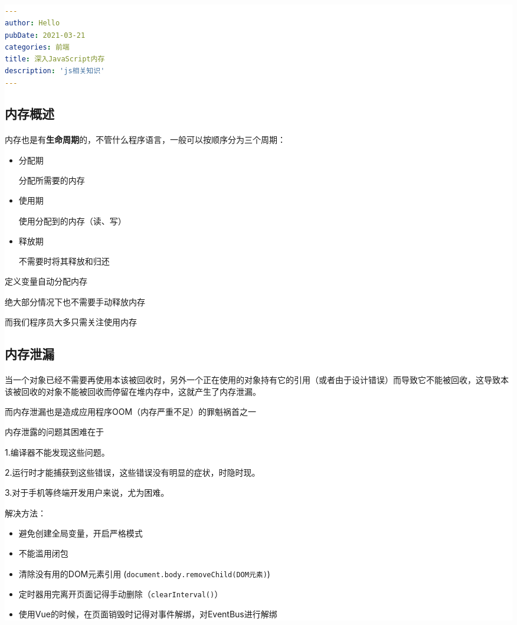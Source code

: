 ```yaml
---
author: Hello
pubDate: 2021-03-21 
categories: 前端
title: 深入JavaScript内存
description: 'js相关知识'
---
```

## 内存概述

内存也是有**生命周期**的，不管什么程序语言，一般可以按顺序分为三个周期：

- 分配期

  分配所需要的内存

- 使用期

  使用分配到的内存（读、写）

- 释放期

  不需要时将其释放和归还

定义变量自动分配内存

绝大部分情况下也不需要手动释放内存

而我们程序员大多只需关注使用内存



## 内存泄漏

当一个对象已经不需要再使用本该被回收时，另外一个正在使用的对象持有它的引用（或者由于设计错误）而导致它不能被回收，这导致本该被回收的对象不能被回收而停留在堆内存中，这就产生了内存泄漏。

而内存泄漏也是造成应用程序OOM（内存严重不足）的罪魁祸首之一



内存泄露的问题其困难在于

1.编译器不能发现这些问题。

2.运行时才能捕获到这些错误，这些错误没有明显的症状，时隐时现。

3.对于手机等终端开发用户来说，尤为困难。



解决方法：

- 避免创建全局变量，开启严格模式

- 不能滥用闭包

- 清除没有用的DOM元素引用 (`document.body.removeChild(DOM元素)`)

- 定时器用完离开页面记得手动删除（`clearInterval()`）

- 使用Vue的时候，在页面销毁时记得对事件解绑，对EventBus进行解绑
